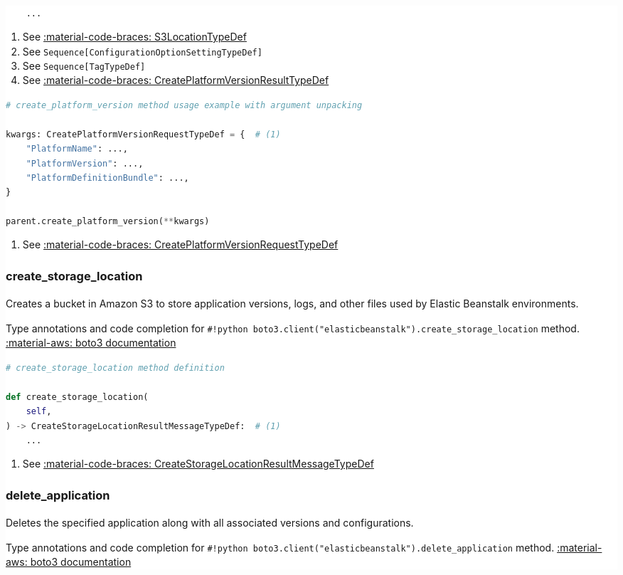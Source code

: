 ```python
    ...
```

1. See [:material-code-braces: S3LocationTypeDef](./type_defs.md#s3locationtypedef)
2. See `Sequence[ConfigurationOptionSettingTypeDef]`
3. See `Sequence[TagTypeDef]`
4. See [:material-code-braces: CreatePlatformVersionResultTypeDef](./type_defs.md#createplatformversionresulttypedef)


```python
# create_platform_version method usage example with argument unpacking

kwargs: CreatePlatformVersionRequestTypeDef = {  # (1)
    "PlatformName": ...,
    "PlatformVersion": ...,
    "PlatformDefinitionBundle": ...,
}

parent.create_platform_version(**kwargs)
```

1. See [:material-code-braces: CreatePlatformVersionRequestTypeDef](./type_defs.md#createplatformversionrequesttypedef)

### create\_storage\_location

Creates a bucket in Amazon S3 to store application versions, logs, and other
files used by Elastic Beanstalk environments.

Type annotations and code completion for `#!python boto3.client("elasticbeanstalk").create_storage_location` method.
[:material-aws: boto3 documentation](https://boto3.amazonaws.com/v1/documentation/api/latest/reference/services/elasticbeanstalk/client/create_storage_location.html)

```python
# create_storage_location method definition

def create_storage_location(
    self,
) -> CreateStorageLocationResultMessageTypeDef:  # (1)
    ...
```

1. See [:material-code-braces: CreateStorageLocationResultMessageTypeDef](./type_defs.md#createstoragelocationresultmessagetypedef)



### delete\_application

Deletes the specified application along with all associated versions and
configurations.

Type annotations and code completion for `#!python boto3.client("elasticbeanstalk").delete_application` method.
[:material-aws: boto3 documentation](https://boto3.amazonaws.com/v1/documentation/api/latest/reference/services/elasticbeanstalk/client/delete_application.html)
